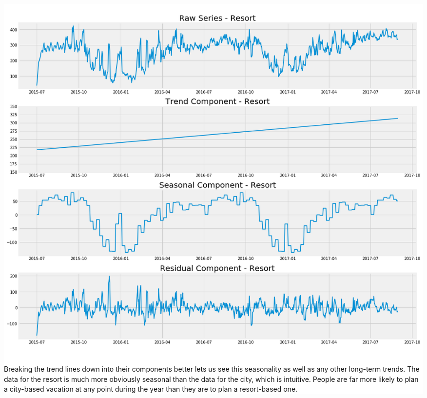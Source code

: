   <img width="900" height="720" src="img/demand/resort_decomp.png">
</p>

Breaking the trend lines down into their components better lets us see this seasonality as well as any other long-term trends. The data for the resort is much more obviously seasonal than the data for the city, which is intuitive. People are far more likely to plan a city-based vacation at any point during the year than they are to plan a resort-based one.

<p align="center">